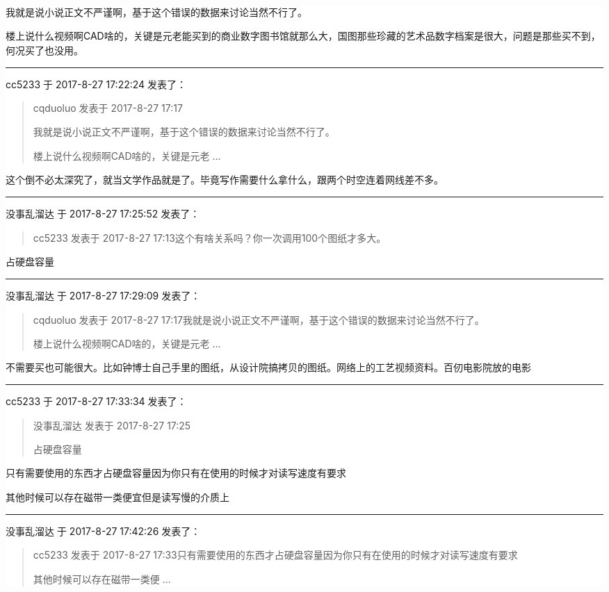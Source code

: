 我就是说小说正文不严谨啊，基于这个错误的数据来讨论当然不行了。

楼上说什么视频啊CAD啥的，关键是元老能买到的商业数字图书馆就那么大，国图那些珍藏的艺术品数字档案是很大，问题是那些买不到，何况买了也没用。

---------

cc5233 于 2017-8-27 17:22:24 发表了：

> cqduoluo 发表于 2017-8-27 17:17
> 
> 我就是说小说正文不严谨啊，基于这个错误的数据来讨论当然不行了。
> 
> 楼上说什么视频啊CAD啥的，关键是元老 ...



这个倒不必太深究了，就当文学作品就是了。毕竟写作需要什么拿什么，跟两个时空连着网线差不多。

---------

没事乱溜达 于 2017-8-27 17:25:52 发表了：

> cc5233 发表于 2017-8-27 17:13这个有啥关系吗？你一次调用100个图纸才多大。



占硬盘容量

---------

没事乱溜达 于 2017-8-27 17:29:09 发表了：

> cqduoluo 发表于 2017-8-27 17:17我就是说小说正文不严谨啊，基于这个错误的数据来讨论当然不行了。
> 
> 楼上说什么视频啊CAD啥的，关键是元老 ...



不需要买也可能很大。比如钟博士自己手里的图纸，从设计院搞拷贝的图纸。网络上的工艺视频资料。百仞电影院放的电影

---------

cc5233 于 2017-8-27 17:33:34 发表了：

> 没事乱溜达 发表于 2017-8-27 17:25
> 
> 占硬盘容量



只有需要使用的东西才占硬盘容量因为你只有在使用的时候才对读写速度有要求

其他时候可以存在磁带一类便宜但是读写慢的介质上

---------

没事乱溜达 于 2017-8-27 17:42:26 发表了：

> cc5233 发表于 2017-8-27 17:33只有需要使用的东西才占硬盘容量因为你只有在使用的时候才对读写速度有要求
> 
> 其他时候可以存在磁带一类便 ...


